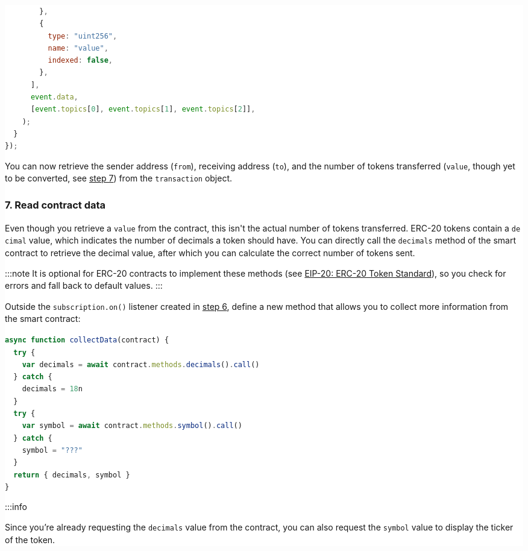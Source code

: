 ```javascript
        },
        {
          type: "uint256",
          name: "value",
          indexed: false,
        },
      ],
      event.data,
      [event.topics[0], event.topics[1], event.topics[2]],
    );
  }
});
```

You can now retrieve the sender address (`from`), receiving address (`to`), and the number of tokens transferred (`value`, though yet to be converted, see [step 7](track-erc-20-token-transfers.md#7-read-contract-data)) from the `transaction` object.

### 7. Read contract data

Even though you retrieve a `value` from the contract, this isn't the actual number of tokens transferred. ERC-20 tokens contain a `decimal` value, which indicates the number of decimals a token should have. You can directly call the `decimals` method of the smart contract to retrieve the decimal value, after which you can calculate the correct number of tokens sent.

:::note
It is optional for ERC-20 contracts to implement these methods (see [EIP-20: ERC-20 Token Standard](https://eips.ethereum.org/EIPS/eip-20#methods)), so you check for errors and fall back to default values.
:::

Outside the `subscription.on()` listener created in [step 6](track-erc-20-token-transfers.md#6-read-erc-20-transfers), define a new method that allows you to collect more information from the smart contract:

```javascript
async function collectData(contract) {
  try {
    var decimals = await contract.methods.decimals().call()
  } catch {
    decimals = 18n
  }
  try {
    var symbol = await contract.methods.symbol().call()
  } catch {
    symbol = "???"
  }
  return { decimals, symbol }
}
```

:::info

Since you’re already requesting the `decimals` value from the contract, you can also request the `symbol` value to display the ticker of the token.
